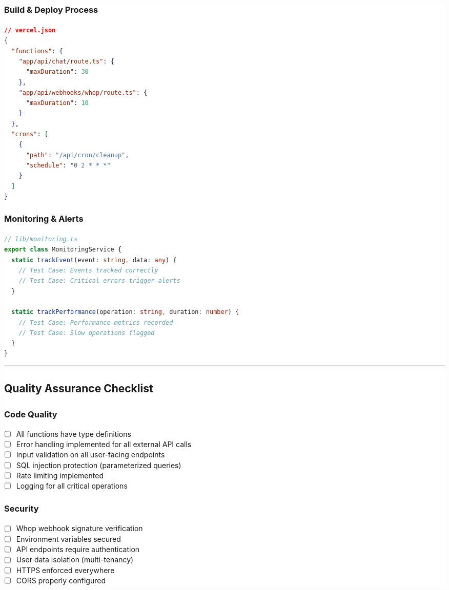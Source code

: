 ### Build & Deploy Process

```json
// vercel.json
{
  "functions": {
    "app/api/chat/route.ts": {
      "maxDuration": 30
    },
    "app/api/webhooks/whop/route.ts": {
      "maxDuration": 10
    }
  },
  "crons": [
    {
      "path": "/api/cron/cleanup",
      "schedule": "0 2 * * *"
    }
  ]
}
```

### Monitoring & Alerts

```typescript
// lib/monitoring.ts
export class MonitoringService {
  static trackEvent(event: string, data: any) {
    // Test Case: Events tracked correctly
    // Test Case: Critical errors trigger alerts
  }
  
  static trackPerformance(operation: string, duration: number) {
    // Test Case: Performance metrics recorded
    // Test Case: Slow operations flagged
  }
}
```

---

## Quality Assurance Checklist

### Code Quality
- [ ] All functions have type definitions
- [ ] Error handling implemented for all external API calls
- [ ] Input validation on all user-facing endpoints
- [ ] SQL injection protection (parameterized queries)
- [ ] Rate limiting implemented
- [ ] Logging for all critical operations

### Security
- [ ] Whop webhook signature verification
- [ ] Environment variables secured
- [ ] API endpoints require authentication
- [ ] User data isolation (multi-tenancy)
- [ ] HTTPS enforced everywhere
- [ ] CORS properly configured

